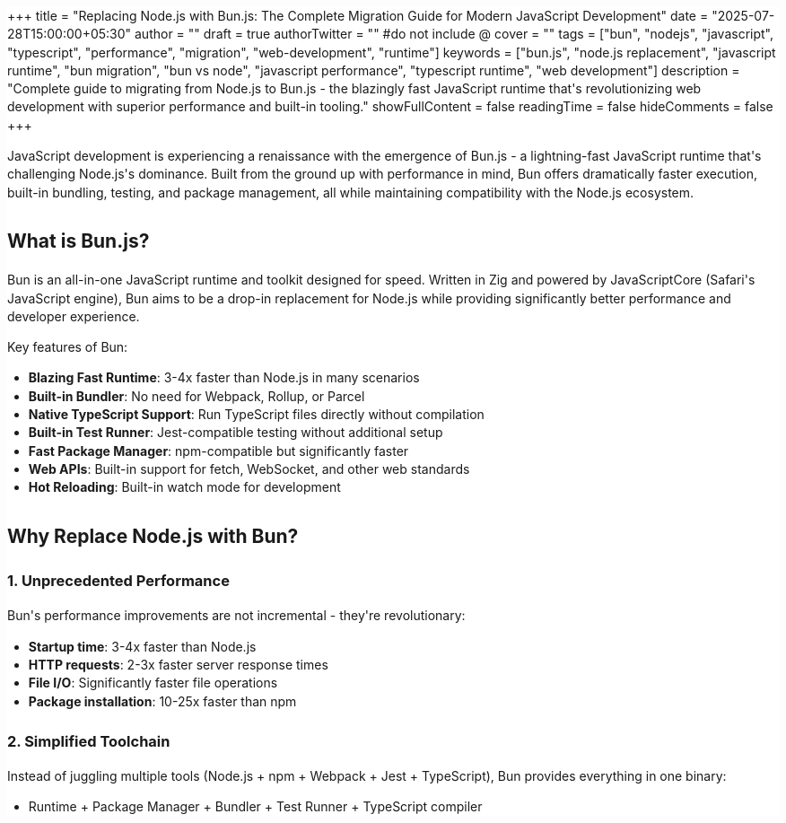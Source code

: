 +++
title = "Replacing Node.js with Bun.js: The Complete Migration Guide for Modern JavaScript Development"
date = "2025-07-28T15:00:00+05:30"
author = ""
draft = true
authorTwitter = "" #do not include @
cover = ""
tags = ["bun", "nodejs", "javascript", "typescript", "performance", "migration", "web-development", "runtime"]
keywords = ["bun.js", "node.js replacement", "javascript runtime", "bun migration", "bun vs node", "javascript performance", "typescript runtime", "web development"]
description = "Complete guide to migrating from Node.js to Bun.js - the blazingly fast JavaScript runtime that's revolutionizing web development with superior performance and built-in tooling."
showFullContent = false
readingTime = false
hideComments = false
+++

JavaScript development is experiencing a renaissance with the emergence of Bun.js - a lightning-fast JavaScript runtime that's challenging Node.js's dominance. Built from the ground up with performance in mind, Bun offers dramatically faster execution, built-in bundling, testing, and package management, all while maintaining compatibility with the Node.js ecosystem.

## What is Bun.js?

Bun is an all-in-one JavaScript runtime and toolkit designed for speed. Written in Zig and powered by JavaScriptCore (Safari's JavaScript engine), Bun aims to be a drop-in replacement for Node.js while providing significantly better performance and developer experience.

Key features of Bun:
- **Blazing Fast Runtime**: 3-4x faster than Node.js in many scenarios
- **Built-in Bundler**: No need for Webpack, Rollup, or Parcel
- **Native TypeScript Support**: Run TypeScript files directly without compilation
- **Built-in Test Runner**: Jest-compatible testing without additional setup
- **Fast Package Manager**: npm-compatible but significantly faster
- **Web APIs**: Built-in support for fetch, WebSocket, and other web standards
- **Hot Reloading**: Built-in watch mode for development

## Why Replace Node.js with Bun?

### 1. **Unprecedented Performance**
Bun's performance improvements are not incremental - they're revolutionary:
- **Startup time**: 3-4x faster than Node.js
- **HTTP requests**: 2-3x faster server response times
- **File I/O**: Significantly faster file operations
- **Package installation**: 10-25x faster than npm

### 2. **Simplified Toolchain**
Instead of juggling multiple tools (Node.js + npm + Webpack + Jest + TypeScript), Bun provides everything in one binary:
- Runtime + Package Manager + Bundler + Test Runner + TypeScript compiler
